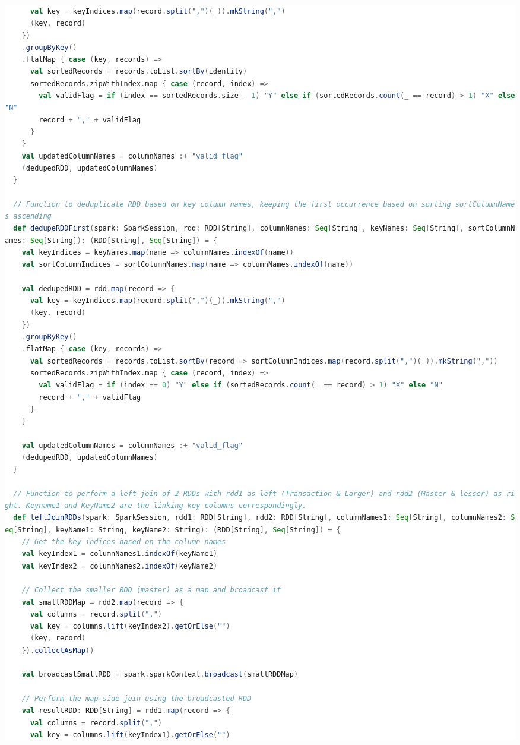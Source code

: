 ```scala
      val key = keyIndices.map(record.split(",")(_)).mkString(",")
      (key, record)
    })
    .groupByKey()
    .flatMap { case (key, records) =>
      val sortedRecords = records.toList.sortBy(identity)
      sortedRecords.zipWithIndex.map { case (record, index) =>
        val validFlag = if (index == sortedRecords.size - 1) "Y" else if (sortedRecords.count(_ == record) > 1) "X" else "N"
        record + "," + validFlag
      }
    }
    val updatedColumnNames = columnNames :+ "valid_flag"
    (dedupedRDD, updatedColumnNames)
  }

  // Function to deduplicate RDD based on key column names, keeping the first occurrence based on sorting sortColumnNames ascending
  def dedupeRDDFirst(spark: SparkSession, rdd: RDD[String], columnNames: Seq[String], keyNames: Seq[String], sortColumnNames: Seq[String]): (RDD[String], Seq[String]) = {
    val keyIndices = keyNames.map(name => columnNames.indexOf(name))
    val sortColumnIndices = sortColumnNames.map(name => columnNames.indexOf(name))

    val dedupedRDD = rdd.map(record => {
      val key = keyIndices.map(record.split(",")(_)).mkString(",")
      (key, record)
    })
    .groupByKey()
    .flatMap { case (key, records) =>
      val sortedRecords = records.toList.sortBy(record => sortColumnIndices.map(record.split(",")(_)).mkString(","))
      sortedRecords.zipWithIndex.map { case (record, index) =>
        val validFlag = if (index == 0) "Y" else if (sortedRecords.count(_ == record) > 1) "X" else "N"
        record + "," + validFlag
      }
    }

    val updatedColumnNames = columnNames :+ "valid_flag"
    (dedupedRDD, updatedColumnNames)
  }
 
  // Function to perform a left join of 2 RDDs with rdd1 as left (Transaction & Larger) and rdd2 (Master & lesser) as right. Keyname1 and KeyName2 are the linking key columns correspondingly.
  def leftJoinRDDs(spark: SparkSession, rdd1: RDD[String], rdd2: RDD[String], columnNames1: Seq[String], columnNames2: Seq[String], keyName1: String, keyName2: String): (RDD[String], Seq[String]) = {
    // Get the key indices based on the column names
    val keyIndex1 = columnNames1.indexOf(keyName1)
    val keyIndex2 = columnNames2.indexOf(keyName2)

    // Collect the smaller RDD (master) as a map and broadcast it
    val smallRDDMap = rdd2.map(record => {
      val columns = record.split(",")
      val key = columns.lift(keyIndex2).getOrElse("")
      (key, record)
    }).collectAsMap()

    val broadcastSmallRDD = spark.sparkContext.broadcast(smallRDDMap)

    // Perform the map-side join using the broadcasted RDD
    val resultRDD: RDD[String] = rdd1.map(record => {
      val columns = record.split(",")
      val key = columns.lift(keyIndex1).getOrElse("")
```